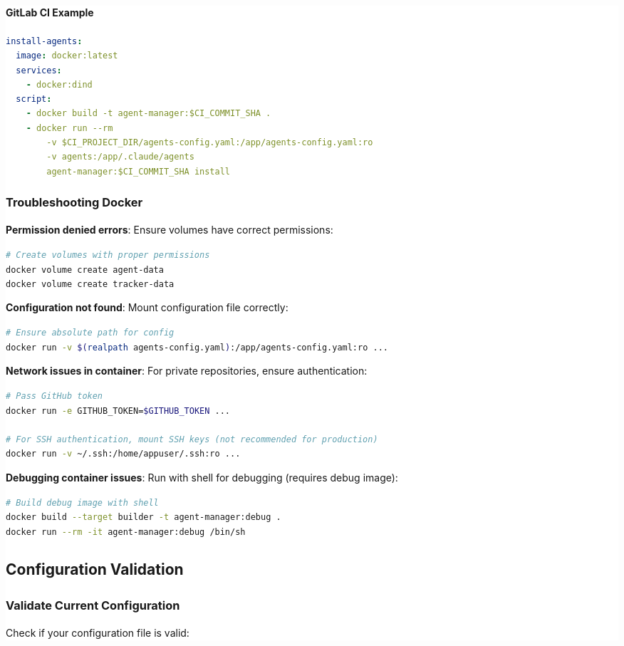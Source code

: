 #### GitLab CI Example

```yaml
install-agents:
  image: docker:latest
  services:
    - docker:dind
  script:
    - docker build -t agent-manager:$CI_COMMIT_SHA .
    - docker run --rm
        -v $CI_PROJECT_DIR/agents-config.yaml:/app/agents-config.yaml:ro
        -v agents:/app/.claude/agents
        agent-manager:$CI_COMMIT_SHA install
```

### Troubleshooting Docker

**Permission denied errors**: Ensure volumes have correct permissions:

```bash
# Create volumes with proper permissions
docker volume create agent-data
docker volume create tracker-data
```

**Configuration not found**: Mount configuration file correctly:

```bash
# Ensure absolute path for config
docker run -v $(realpath agents-config.yaml):/app/agents-config.yaml:ro ...
```

**Network issues in container**: For private repositories, ensure authentication:

```bash
# Pass GitHub token
docker run -e GITHUB_TOKEN=$GITHUB_TOKEN ...

# For SSH authentication, mount SSH keys (not recommended for production)
docker run -v ~/.ssh:/home/appuser/.ssh:ro ...
```

**Debugging container issues**: Run with shell for debugging (requires debug image):

```bash
# Build debug image with shell
docker build --target builder -t agent-manager:debug .
docker run --rm -it agent-manager:debug /bin/sh
```

## Configuration Validation

### Validate Current Configuration

Check if your configuration file is valid:
